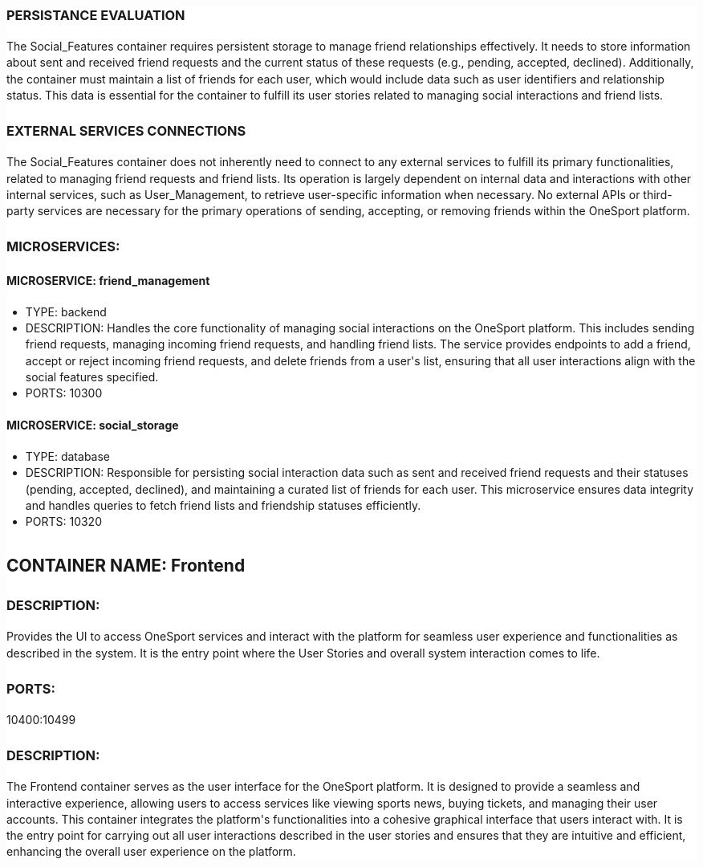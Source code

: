 ### PERSISTANCE EVALUATION
The Social_Features container requires persistent storage to manage friend relationships effectively. It needs to store information about sent and received friend requests and the current status of these requests (e.g., pending, accepted, declined). Additionally, the container must maintain a list of friends for each user, which would include data such as user identifiers and relationship status. This data is essential for the container to fulfill its user stories related to managing social interactions and friend lists.

### EXTERNAL SERVICES CONNECTIONS
The Social_Features container does not inherently need to connect to any external services to fulfill its primary functionalities, related to managing friend requests and friend lists. Its operation is largely dependent on internal data and interactions with other internal services, such as User_Management, to retrieve user-specific information when necessary. No external APIs or third-party services are necessary for the primary operations of sending, accepting, or removing friends within the OneSport platform.

### MICROSERVICES: 

#### MICROSERVICE: friend_management
- TYPE: backend
- DESCRIPTION: Handles the core functionality of managing social interactions on the OneSport platform. This includes sending friend requests, managing incoming friend requests, and handling friend lists. The service provides endpoints to add a friend, accept or reject incoming friend requests, and delete friends from a user's list, ensuring that all user interactions align with the social features specified.
- PORTS: 10300

#### MICROSERVICE: social_storage
- TYPE: database
- DESCRIPTION: Responsible for persisting social interaction data such as sent and received friend requests and their statuses (pending, accepted, declined), and maintaining a curated list of friends for each user. This microservice ensures data integrity and handles queries to fetch friend lists and friendship statuses efficiently.
- PORTS: 10320

## CONTAINER NAME:  Frontend

### DESCRIPTION:
Provides the UI to access OneSport services and interact with the platform for seamless user experience and functionalities as described in the system. It is the entry point where the User Stories and overall system interaction comes to life.

### PORTS:  
10400:10499

### DESCRIPTION: 
The Frontend container serves as the user interface for the OneSport platform. It is designed to provide a seamless and interactive experience, allowing users to access services like viewing sports news, buying tickets, and managing their user accounts. This container integrates the platform's functionalities into a cohesive graphical interface that users interact with. It is the entry point for carrying out all user interactions described in the user stories and ensures that they are intuitive and efficient, enhancing the overall user experience on the platform.
